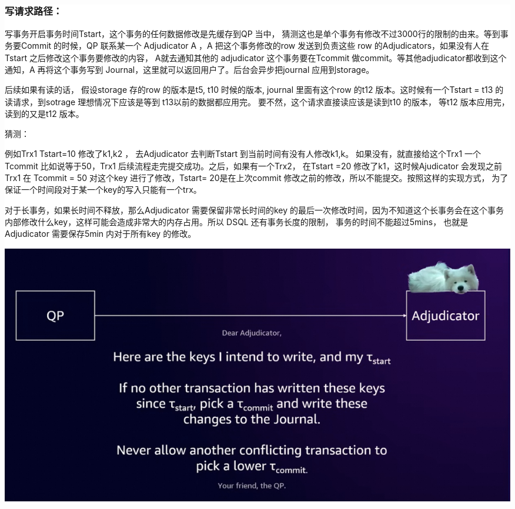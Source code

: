 



### 写请求路径：

写事务开启事务时间Tstart，这个事务的任何数据修改是先缓存到QP 当中， 猜测这也是单个事务有修改不过3000行的限制的由来。等到事务要Commit 的时候，QP 联系某一个 Adjudicator A ，A 把这个事务修改的row 发送到负责这些 row 的Adjudicators，如果没有人在Tstart 之后修改这个事务要修改的内容， A就去通知其他的 adjudicator 这个事务要在Tcommit 做commit。等其他adjudicator都收到这个通知，A 再将这个事务写到 Journal，这里就可以返回用户了。后台会异步把journal 应用到storage。

后续如果有读的话， 假设storage 存的row 的版本是t5, t10 时候的版本, journal 里面有这个row 的t12 版本。这时候有一个Tstart = t13 的读请求，到sotrage 理想情况下应该是等到 t13以前的数据都应用完。 要不然，这个请求直接读应该是读到t10 的版本， 等t12 版本应用完，读到的又是t12 版本。

猜测：

例如Trx1 Tstart=10 修改了k1,k2 ， 去Adjudicator 去判断Tstart 到当前时间有没有人修改k1,k。 如果没有，就直接给这个Trx1 一个Tcommit 比如说等于50，Trx1 后续流程走完提交成功。之后，如果有一个Trx2， 在Tstart =20 修改了k1，这时候Ajudicator 会发现之前Trx1 在 Tcommit = 50 对这个key 进行了修改，Tstart= 20是在上次commit 修改之前的修改，所以不能提交。按照这样的实现方式， 为了保证一个时间段对于某一个key的写入只能有一个trx。

对于长事务，如果长时间不释放，那么Adjudicator 需要保留非常长时间的key 的最后一次修改时间，因为不知道这个长事务会在这个事务内部修改什么key，这样可能会造成非常大的内存占用。所以 DSQL 还有事务长度的限制， 事务的时间不能超过5mins， 也就是Adjudicator 需要保存5min 内对于所有key 的修改。



![image-20250520145640415](/public/images/2024-06-30/image-20250520145640415.png)


